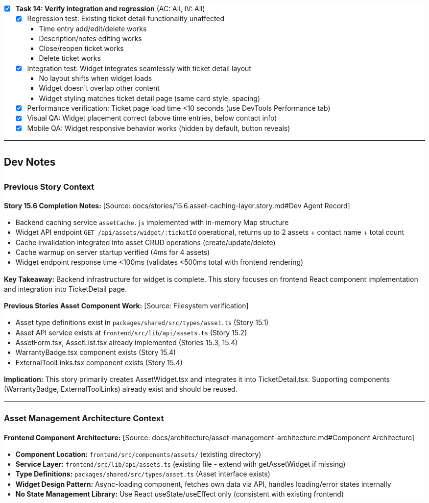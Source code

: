 - [x] **Task 14: Verify integration and regression** (AC: All, IV: All)
  - [x] Regression test: Existing ticket detail functionality unaffected
    - Time entry add/edit/delete works
    - Description/notes editing works
    - Close/reopen ticket works
    - Delete ticket works
  - [x] Integration test: Widget integrates seamlessly with ticket detail layout
    - No layout shifts when widget loads
    - Widget doesn't overlap other content
    - Widget styling matches ticket detail page (same card style, spacing)
  - [x] Performance verification: Ticket page load time <10 seconds (use DevTools Performance tab)
  - [x] Visual QA: Widget placement correct (above time entries, below contact info)
  - [x] Mobile QA: Widget responsive behavior works (hidden by default, button reveals)

---

## Dev Notes

### Previous Story Context

**Story 15.6 Completion Notes:**
[Source: docs/stories/15.6.asset-caching-layer.story.md#Dev Agent Record]

- Backend caching service `assetCache.js` implemented with in-memory Map structure
- Widget API endpoint `GET /api/assets/widget/:ticketId` operational, returns up to 2 assets + contact name + total count
- Cache invalidation integrated into asset CRUD operations (create/update/delete)
- Cache warmup on server startup verified (4ms for 4 assets)
- Widget endpoint response time <100ms (validates <500ms total with frontend rendering)

**Key Takeaway:** Backend infrastructure for widget is complete. This story focuses on frontend React component implementation and integration into TicketDetail page.

**Previous Stories Asset Component Work:**
[Source: Filesystem verification]

- Asset type definitions exist in `packages/shared/src/types/asset.ts` (Story 15.1)
- Asset API service exists at `frontend/src/lib/api/assets.ts` (Story 15.2)
- AssetForm.tsx, AssetList.tsx already implemented (Stories 15.3, 15.4)
- WarrantyBadge.tsx component exists (Story 15.4)
- ExternalToolLinks.tsx component exists (Story 15.4)

**Implication:** This story primarily creates AssetWidget.tsx and integrates it into TicketDetail.tsx. Supporting components (WarrantyBadge, ExternalToolLinks) already exist and should be reused.

---

### Asset Management Architecture Context

**Frontend Component Architecture:**
[Source: docs/architecture/asset-management-architecture.md#Component Architecture]

- **Component Location:** `frontend/src/components/assets/` (existing directory)
- **Service Layer:** `frontend/src/lib/api/assets.ts` (existing file - extend with getAssetWidget if missing)
- **Type Definitions:** `packages/shared/src/types/asset.ts` (Asset interface exists)
- **Widget Design Pattern:** Async-loading component, fetches own data via API, handles loading/error states internally
- **No State Management Library:** Use React useState/useEffect only (consistent with existing frontend)
